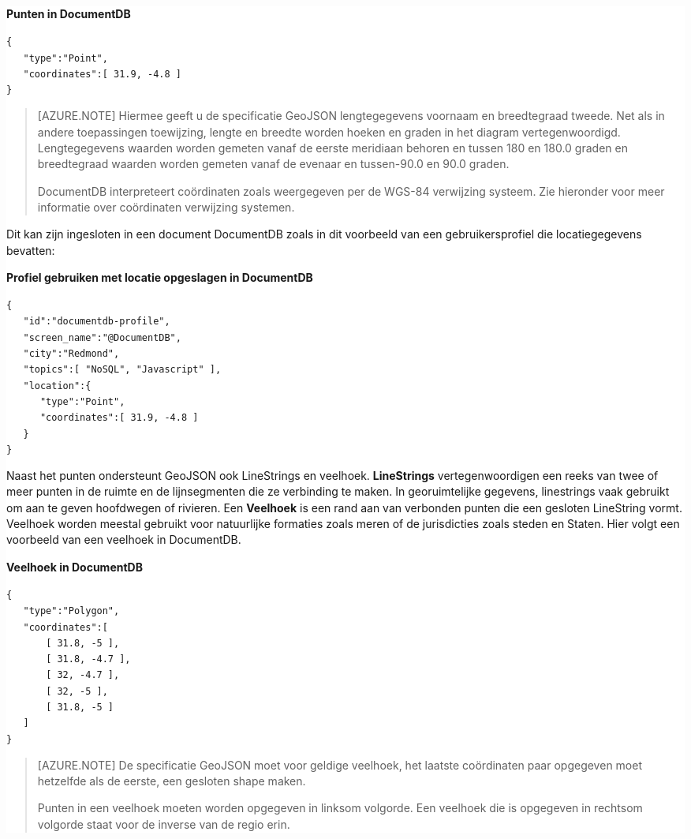 **Punten in DocumentDB**

    {
       "type":"Point",
       "coordinates":[ 31.9, -4.8 ]
    }

>[AZURE.NOTE] Hiermee geeft u de specificatie GeoJSON lengtegegevens voornaam en breedtegraad tweede. Net als in andere toepassingen toewijzing, lengte en breedte worden hoeken en graden in het diagram vertegenwoordigd. Lengtegegevens waarden worden gemeten vanaf de eerste meridiaan behoren en tussen 180 en 180.0 graden en breedtegraad waarden worden gemeten vanaf de evenaar en tussen-90.0 en 90.0 graden. 
>
> DocumentDB interpreteert coördinaten zoals weergegeven per de WGS-84 verwijzing systeem. Zie hieronder voor meer informatie over coördinaten verwijzing systemen.

Dit kan zijn ingesloten in een document DocumentDB zoals in dit voorbeeld van een gebruikersprofiel die locatiegegevens bevatten:

**Profiel gebruiken met locatie opgeslagen in DocumentDB**

    {
       "id":"documentdb-profile",
       "screen_name":"@DocumentDB",
       "city":"Redmond",
       "topics":[ "NoSQL", "Javascript" ],
       "location":{
          "type":"Point",
          "coordinates":[ 31.9, -4.8 ]
       }
    }

Naast het punten ondersteunt GeoJSON ook LineStrings en veelhoek. **LineStrings** vertegenwoordigen een reeks van twee of meer punten in de ruimte en de lijnsegmenten die ze verbinding te maken. In georuimtelijke gegevens, linestrings vaak gebruikt om aan te geven hoofdwegen of rivieren. Een **Veelhoek** is een rand aan van verbonden punten die een gesloten LineString vormt. Veelhoek worden meestal gebruikt voor natuurlijke formaties zoals meren of de jurisdicties zoals steden en Staten. Hier volgt een voorbeeld van een veelhoek in DocumentDB. 

**Veelhoek in DocumentDB**

    {
       "type":"Polygon",
       "coordinates":[
           [ 31.8, -5 ],
           [ 31.8, -4.7 ],
           [ 32, -4.7 ],
           [ 32, -5 ],
           [ 31.8, -5 ]
       ]
    }

>[AZURE.NOTE] De specificatie GeoJSON moet voor geldige veelhoek, het laatste coördinaten paar opgegeven moet hetzelfde als de eerste, een gesloten shape maken.
>
>Punten in een veelhoek moeten worden opgegeven in linksom volgorde. Een veelhoek die is opgegeven in rechtsom volgorde staat voor de inverse van de regio erin.
